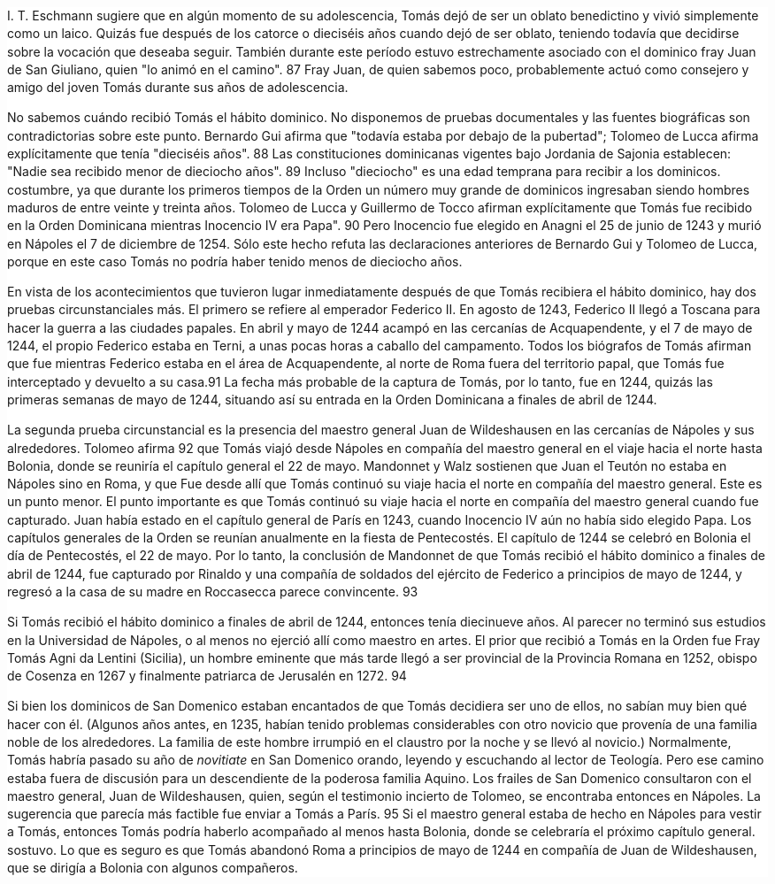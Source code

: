 I. T. Eschmann sugiere que en algún momento de su adolescencia, Tomás dejó de ser un oblato benedictino y vivió simplemente como un laico. Quizás fue después de los catorce o dieciséis años cuando dejó de ser oblato, teniendo todavía que decidirse sobre la vocación que deseaba seguir. También durante este período estuvo estrechamente asociado con el dominico fray Juan de San Giuliano, quien "lo animó en el camino". 87 Fray Juan, de quien sabemos poco, probablemente actuó como consejero y amigo del joven Tomás durante sus años de adolescencia.

No sabemos cuándo recibió Tomás el hábito dominico. No disponemos de pruebas documentales y las fuentes biográficas son contradictorias sobre este punto. Bernardo Gui afirma que "todavía estaba por debajo de la pubertad"; Tolomeo de Lucca afirma explícitamente que tenía "dieciséis años". 88 Las constituciones dominicanas vigentes bajo Jordania de Sajonia establecen: "Nadie sea recibido menor de dieciocho años". 89 Incluso "dieciocho" es una edad temprana para recibir a los dominicos. costumbre, ya que durante los primeros tiempos de la Orden un número muy grande de dominicos ingresaban siendo hombres maduros de entre veinte y treinta años. Tolomeo de Lucca y Guillermo de Tocco afirman explícitamente que Tomás fue recibido en la Orden Dominicana mientras Inocencio IV era Papa". 90 Pero Inocencio fue elegido en Anagni el 25 de junio de 1243 y murió en Nápoles el 7 de diciembre de 1254. Sólo este hecho refuta las declaraciones anteriores de Bernardo Gui y Tolomeo de Lucca, porque en este caso Tomás no podría haber tenido menos de dieciocho años.

En vista de los acontecimientos que tuvieron lugar inmediatamente después de que Tomás recibiera el hábito dominico, hay dos pruebas circunstanciales más. El primero se refiere al emperador Federico II. En agosto de 1243, Federico II llegó a Toscana para hacer la guerra a las ciudades papales. En abril y mayo de 1244 acampó en las cercanías de Acquapendente, y el 7 de mayo de 1244, el propio Federico estaba en Terni, a unas pocas horas a caballo del campamento. Todos los biógrafos de Tomás afirman que fue mientras Federico estaba en el área de Acquapendente, al norte de Roma fuera del territorio papal, que Tomás fue interceptado y devuelto a su casa.91 La fecha más probable de la captura de Tomás, por lo tanto, fue en 1244, quizás las primeras semanas de mayo de 1244, situando así su entrada en la Orden Dominicana a finales de abril de 1244.

La segunda prueba circunstancial es la presencia del maestro general Juan de Wildeshausen en las cercanías de Nápoles y sus alrededores. Tolomeo afirma 92 que Tomás viajó desde Nápoles en compañía del maestro general en el viaje hacia el norte hasta Bolonia, donde se reuniría el capítulo general el 22 de mayo. Mandonnet y Walz sostienen que Juan el Teutón no estaba en Nápoles sino en Roma, y ​​que Fue desde allí que Tomás continuó su viaje hacia el norte en compañía del maestro general. Este es un punto menor. El punto importante es que Tomás continuó su viaje hacia el norte en compañía del maestro general cuando fue capturado. Juan había estado en el capítulo general de París en 1243, cuando Inocencio IV aún no había sido elegido Papa. Los capítulos generales de la Orden se reunían anualmente en la fiesta de Pentecostés. El capítulo de 1244 se celebró en Bolonia el día de Pentecostés, el 22 de mayo. Por lo tanto, la conclusión de Mandonnet de que Tomás recibió el hábito dominico a finales de abril de 1244, fue capturado por Rinaldo y una compañía de soldados del ejército de Federico a principios de mayo de 1244, y regresó a la casa de su madre en Roccasecca parece convincente. 93

Si Tomás recibió el hábito dominico a finales de abril de 1244, entonces tenía diecinueve años. Al parecer no terminó sus estudios en la Universidad de Nápoles, o al menos no ejerció allí como maestro en artes. El prior que recibió a Tomás en la Orden fue Fray Tomás Agni da Lentini (Sicilia), un hombre eminente que más tarde llegó a ser provincial de la Provincia Romana en 1252, obispo de Cosenza en 1267 y finalmente patriarca de Jerusalén en 1272. 94

Si bien los dominicos de San Domenico estaban encantados de que Tomás decidiera ser uno de ellos, no sabían muy bien qué hacer con él. (Algunos años antes, en 1235, habían tenido problemas considerables con otro novicio que provenía de una familia noble de los alrededores. La familia de este hombre irrumpió en el claustro por la noche y se llevó al novicio.) Normalmente, Tomás habría pasado su año de _novitiate_ en San Domenico orando, leyendo y escuchando al lector de Teología. Pero ese camino estaba fuera de discusión para un descendiente de la poderosa familia Aquino. Los frailes de San Domenico consultaron con el maestro general, Juan de Wildeshausen, quien, según el testimonio incierto de Tolomeo, se encontraba entonces en Nápoles. La sugerencia que parecía más factible fue enviar a Tomás a París. 95 Si el maestro general estaba de hecho en Nápoles para vestir a Tomás, entonces Tomás podría haberlo acompañado al menos hasta Bolonia, donde se celebraría el próximo capítulo general. sostuvo. Lo que es seguro es que Tomás abandonó Roma a principios de mayo de 1244 en compañía de Juan de Wildeshausen, que se dirigía a Bolonia con algunos compañeros.
